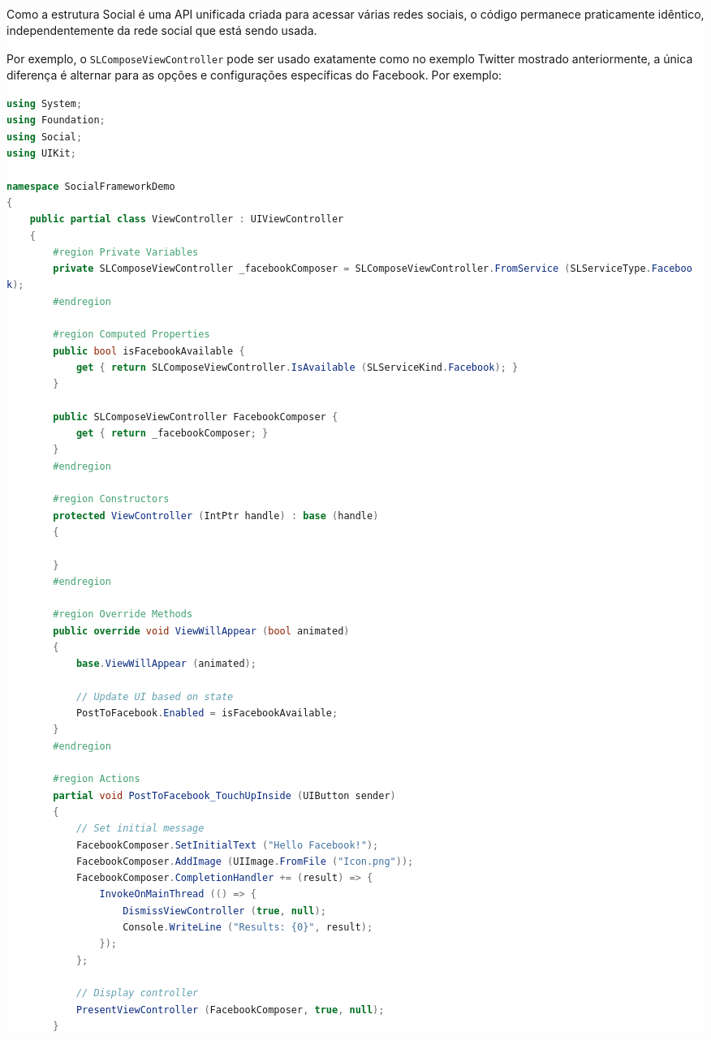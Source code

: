 Como a estrutura Social é uma API unificada criada para acessar várias redes sociais, o código permanece praticamente idêntico, independentemente da rede social que está sendo usada.

Por exemplo, o `SLComposeViewController` pode ser usado exatamente como no exemplo Twitter mostrado anteriormente, a única diferença é alternar para as opções e configurações específicas do Facebook. Por exemplo:

```csharp
using System;
using Foundation;
using Social;
using UIKit;

namespace SocialFrameworkDemo
{
    public partial class ViewController : UIViewController
    {
        #region Private Variables
        private SLComposeViewController _facebookComposer = SLComposeViewController.FromService (SLServiceType.Facebook);
        #endregion

        #region Computed Properties
        public bool isFacebookAvailable {
            get { return SLComposeViewController.IsAvailable (SLServiceKind.Facebook); }
        }

        public SLComposeViewController FacebookComposer {
            get { return _facebookComposer; }
        }
        #endregion

        #region Constructors
        protected ViewController (IntPtr handle) : base (handle)
        {
            
        }
        #endregion

        #region Override Methods
        public override void ViewWillAppear (bool animated)
        {
            base.ViewWillAppear (animated);

            // Update UI based on state
            PostToFacebook.Enabled = isFacebookAvailable;
        }
        #endregion

        #region Actions
        partial void PostToFacebook_TouchUpInside (UIButton sender)
        {
            // Set initial message
            FacebookComposer.SetInitialText ("Hello Facebook!");
            FacebookComposer.AddImage (UIImage.FromFile ("Icon.png"));
            FacebookComposer.CompletionHandler += (result) => {
                InvokeOnMainThread (() => {
                    DismissViewController (true, null);
                    Console.WriteLine ("Results: {0}", result);
                });
            };

            // Display controller
            PresentViewController (FacebookComposer, true, null);
        }
```